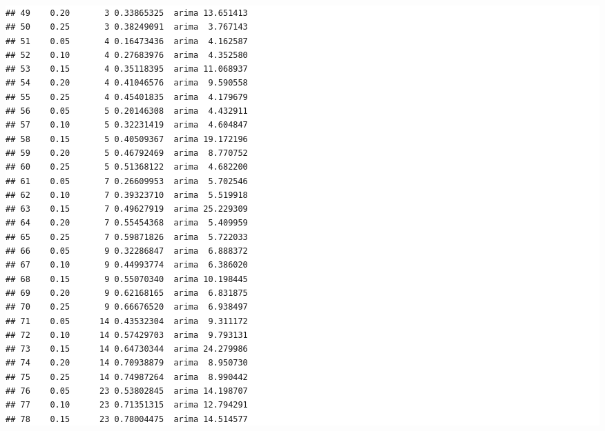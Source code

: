     ## 49    0.20       3 0.33865325  arima 13.651413
    ## 50    0.25       3 0.38249091  arima  3.767143
    ## 51    0.05       4 0.16473436  arima  4.162587
    ## 52    0.10       4 0.27683976  arima  4.352580
    ## 53    0.15       4 0.35118395  arima 11.068937
    ## 54    0.20       4 0.41046576  arima  9.590558
    ## 55    0.25       4 0.45401835  arima  4.179679
    ## 56    0.05       5 0.20146308  arima  4.432911
    ## 57    0.10       5 0.32231419  arima  4.604847
    ## 58    0.15       5 0.40509367  arima 19.172196
    ## 59    0.20       5 0.46792469  arima  8.770752
    ## 60    0.25       5 0.51368122  arima  4.682200
    ## 61    0.05       7 0.26609953  arima  5.702546
    ## 62    0.10       7 0.39323710  arima  5.519918
    ## 63    0.15       7 0.49627919  arima 25.229309
    ## 64    0.20       7 0.55454368  arima  5.409959
    ## 65    0.25       7 0.59871826  arima  5.722033
    ## 66    0.05       9 0.32286847  arima  6.888372
    ## 67    0.10       9 0.44993774  arima  6.386020
    ## 68    0.15       9 0.55070340  arima 10.198445
    ## 69    0.20       9 0.62168165  arima  6.831875
    ## 70    0.25       9 0.66676520  arima  6.938497
    ## 71    0.05      14 0.43532304  arima  9.311172
    ## 72    0.10      14 0.57429703  arima  9.793131
    ## 73    0.15      14 0.64730344  arima 24.279986
    ## 74    0.20      14 0.70938879  arima  8.950730
    ## 75    0.25      14 0.74987264  arima  8.990442
    ## 76    0.05      23 0.53802845  arima 14.198707
    ## 77    0.10      23 0.71351315  arima 12.794291
    ## 78    0.15      23 0.78004475  arima 14.514577